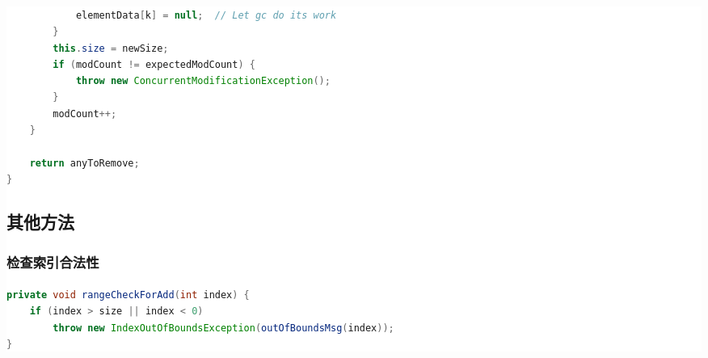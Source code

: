 ```java
            elementData[k] = null;  // Let gc do its work
        }
        this.size = newSize;
        if (modCount != expectedModCount) {
            throw new ConcurrentModificationException();
        }
        modCount++;
    }

    return anyToRemove;
}
```



## 其他方法



### 检查索引合法性

```java
private void rangeCheckForAdd(int index) {
    if (index > size || index < 0)
        throw new IndexOutOfBoundsException(outOfBoundsMsg(index));
}
```


